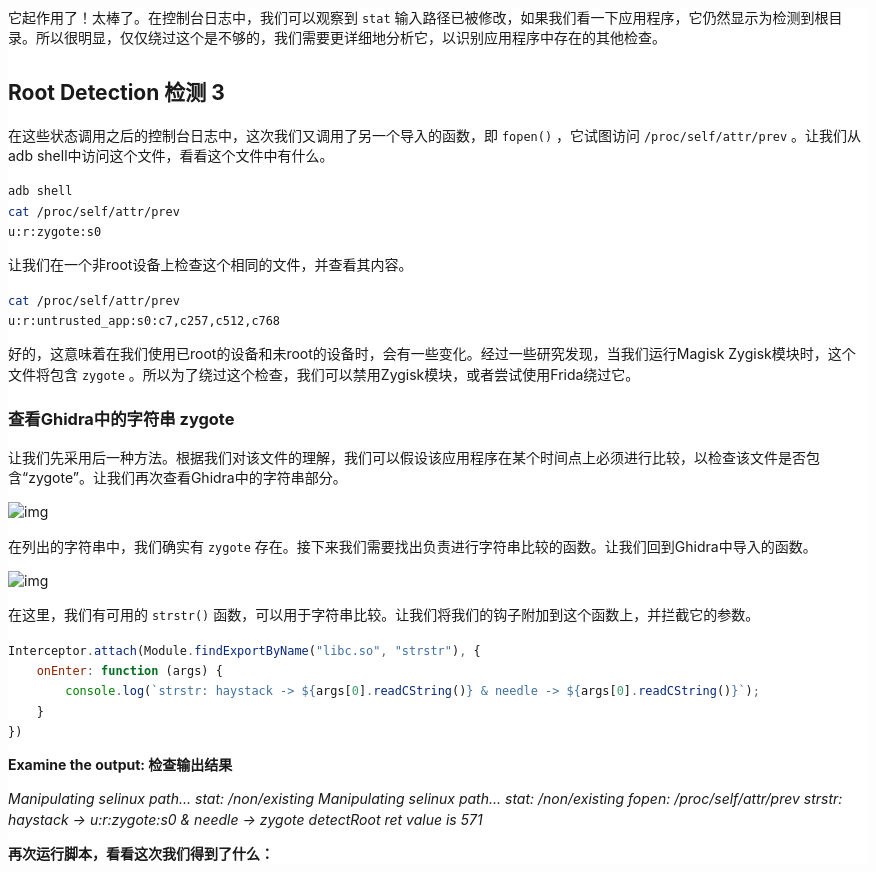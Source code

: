 它起作用了！太棒了。在控制台日志中，我们可以观察到 `stat` 输入路径已被修改，如果我们看一下应用程序，它仍然显示为检测到根目录。所以很明显，仅仅绕过这个是不够的，我们需要更详细地分析它，以识别应用程序中存在的其他检查。

## Root Detection 检测 3

在这些状态调用之后的控制台日志中，这次我们又调用了另一个导入的函数，即 `fopen()` ，它试图访问 `/proc/self/attr/prev` 。让我们从adb shell中访问这个文件，看看这个文件中有什么。

```bash
adb shell
cat /proc/self/attr/prev
u:r:zygote:s0
```

让我们在一个非root设备上检查这个相同的文件，并查看其内容。

```bash
cat /proc/self/attr/prev
u:r:untrusted_app:s0:c7,c257,c512,c768
```

好的，这意味着在我们使用已root的设备和未root的设备时，会有一些变化。经过一些研究发现，当我们运行Magisk Zygisk模块时，这个文件将包含 `zygote` 。所以为了绕过这个检查，我们可以禁用Zygisk模块，或者尝试使用Frida绕过它。

### 查看Ghidra中的字符串 zygote

让我们先采用后一种方法。根据我们对该文件的理解，我们可以假设该应用程序在某个时间点上必须进行比较，以检查该文件是否包含“zygote”。让我们再次查看Ghidra中的字符串部分。

![img](../Root%E6%A3%80%E6%B5%8B%E7%BB%95%E8%BF%87%E6%8A%80%E6%9C%AF.assets/8ksec_root_detector_zygote_string.png)

在列出的字符串中，我们确实有 `zygote` 存在。接下来我们需要找出负责进行字符串比较的函数。让我们回到Ghidra中导入的函数。

![img](../Root%E6%A3%80%E6%B5%8B%E7%BB%95%E8%BF%87%E6%8A%80%E6%9C%AF.assets/8ksec_root_detector_imported_strstr.png)

在这里，我们有可用的 `strstr()` 函数，可以用于字符串比较。让我们将我们的钩子附加到这个函数上，并拦截它的参数。

```js
Interceptor.attach(Module.findExportByName("libc.so", "strstr"), {
    onEnter: function (args) {
        console.log(`strstr: haystack -> ${args[0].readCString()} & needle -> ${args[0].readCString()}`);
    }
})
```

**Examine the output: 检查输出结果**

*Manipulating selinux path...*
*stat: /non/existing*
*Manipulating selinux path...*
*stat: /non/existing*
*fopen: /proc/self/attr/prev*
*strstr: haystack -> u:r:zygote:s0 & needle -> zygote*
*detectRoot ret value is 571*

**再次运行脚本，看看这次我们得到了什么：**
